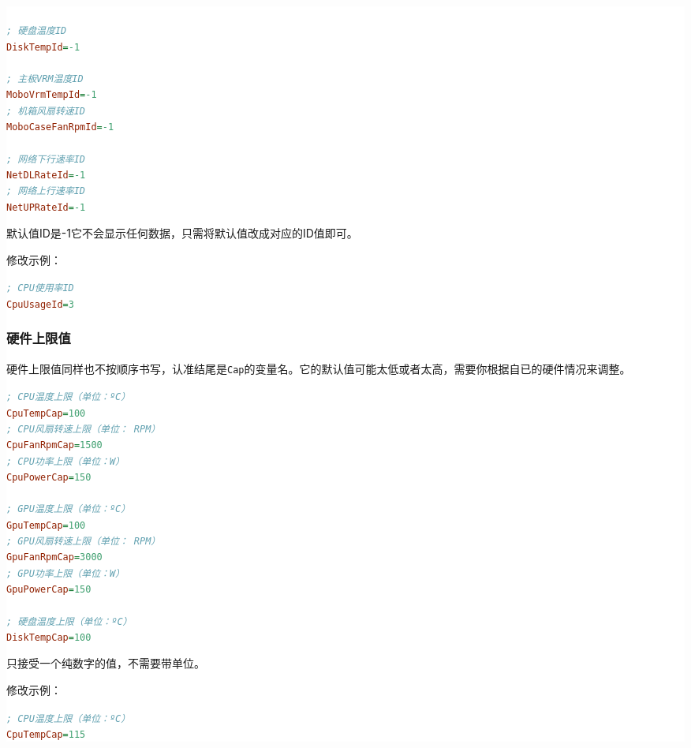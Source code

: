 ```ini

; 硬盘温度ID
DiskTempId=-1

; 主板VRM温度ID
MoboVrmTempId=-1
; 机箱风扇转速ID
MoboCaseFanRpmId=-1

; 网络下行速率ID
NetDLRateId=-1
; 网络上行速率ID
NetUPRateId=-1
```

默认值ID是-1它不会显示任何数据，只需将默认值改成对应的ID值即可。

修改示例：
```ini
; CPU使用率ID
CpuUsageId=3
```

### 硬件上限值

硬件上限值同样也不按顺序书写，认准结尾是`Cap`的变量名。它的默认值可能太低或者太高，需要你根据自已的硬件情况来调整。

```ini
; CPU温度上限（单位：ºC）
CpuTempCap=100
; CPU风扇转速上限（单位： RPM）
CpuFanRpmCap=1500
; CPU功率上限（单位：W）
CpuPowerCap=150

; GPU温度上限（单位：ºC）
GpuTempCap=100
; GPU风扇转速上限（单位： RPM）
GpuFanRpmCap=3000
; GPU功率上限（单位：W）
GpuPowerCap=150

; 硬盘温度上限（单位：ºC）
DiskTempCap=100
```

只接受一个纯数字的值，不需要带单位。

修改示例：

```ini
; CPU温度上限（单位：ºC）
CpuTempCap=115
```
